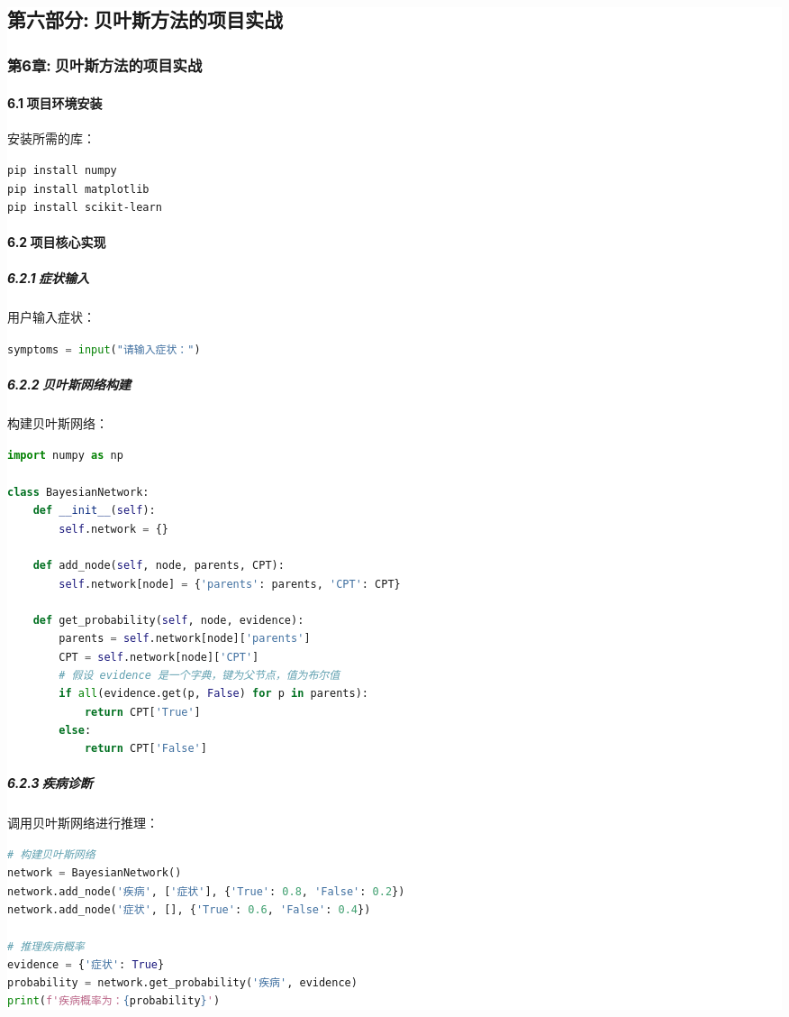 
## 第六部分: 贝叶斯方法的项目实战

### 第6章: 贝叶斯方法的项目实战

#### 6.1 项目环境安装

安装所需的库：

```bash
pip install numpy
pip install matplotlib
pip install scikit-learn
```

#### 6.2 项目核心实现

##### 6.2.1 症状输入

用户输入症状：

```python
symptoms = input("请输入症状：")
```

##### 6.2.2 贝叶斯网络构建

构建贝叶斯网络：

```python
import numpy as np

class BayesianNetwork:
    def __init__(self):
        self.network = {}
    
    def add_node(self, node, parents, CPT):
        self.network[node] = {'parents': parents, 'CPT': CPT}
    
    def get_probability(self, node, evidence):
        parents = self.network[node]['parents']
        CPT = self.network[node]['CPT']
        # 假设 evidence 是一个字典，键为父节点，值为布尔值
        if all(evidence.get(p, False) for p in parents):
            return CPT['True']
        else:
            return CPT['False']
```

##### 6.2.3 疾病诊断

调用贝叶斯网络进行推理：

```python
# 构建贝叶斯网络
network = BayesianNetwork()
network.add_node('疾病', ['症状'], {'True': 0.8, 'False': 0.2})
network.add_node('症状', [], {'True': 0.6, 'False': 0.4})

# 推理疾病概率
evidence = {'症状': True}
probability = network.get_probability('疾病', evidence)
print(f'疾病概率为：{probability}')
```
